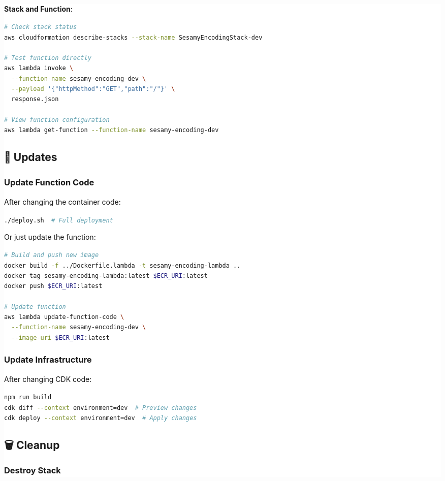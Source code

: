**Stack and Function**:

```bash
# Check stack status
aws cloudformation describe-stacks --stack-name SesamyEncodingStack-dev

# Test function directly
aws lambda invoke \
  --function-name sesamy-encoding-dev \
  --payload '{"httpMethod":"GET","path":"/"}' \
  response.json

# View function configuration
aws lambda get-function --function-name sesamy-encoding-dev
```

## 🔄 Updates

### Update Function Code

After changing the container code:

```bash
./deploy.sh  # Full deployment
```

Or just update the function:

```bash
# Build and push new image
docker build -f ../Dockerfile.lambda -t sesamy-encoding-lambda ..
docker tag sesamy-encoding-lambda:latest $ECR_URI:latest
docker push $ECR_URI:latest

# Update function
aws lambda update-function-code \
  --function-name sesamy-encoding-dev \
  --image-uri $ECR_URI:latest
```

### Update Infrastructure

After changing CDK code:

```bash
npm run build
cdk diff --context environment=dev  # Preview changes
cdk deploy --context environment=dev  # Apply changes
```

## 🗑 Cleanup

### Destroy Stack
